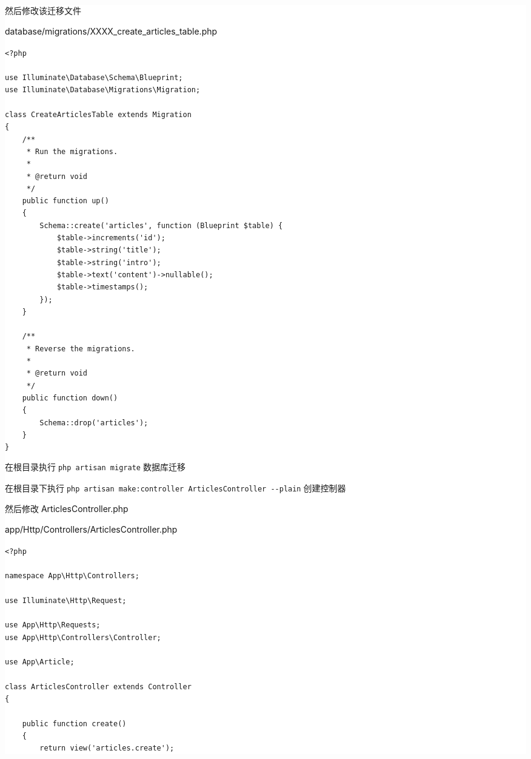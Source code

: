 然后修改该迁移文件

database/migrations/XXXX_create_articles_table.php

```
<?php

use Illuminate\Database\Schema\Blueprint;
use Illuminate\Database\Migrations\Migration;

class CreateArticlesTable extends Migration
{
    /**
     * Run the migrations.
     *
     * @return void
     */
    public function up()
    {
        Schema::create('articles', function (Blueprint $table) {
            $table->increments('id');
            $table->string('title');
            $table->string('intro');
            $table->text('content')->nullable();
            $table->timestamps();
        });
    }

    /**
     * Reverse the migrations.
     *
     * @return void
     */
    public function down()
    {
        Schema::drop('articles');
    }
}

```

在根目录执行 `php artisan migrate` 数据库迁移

在根目录下执行 `php artisan make:controller ArticlesController --plain` 创建控制器

然后修改 ArticlesController.php

app/Http/Controllers/ArticlesController.php

```
<?php

namespace App\Http\Controllers;

use Illuminate\Http\Request;

use App\Http\Requests;
use App\Http\Controllers\Controller;

use App\Article;

class ArticlesController extends Controller
{

    public function create()
    {
        return view('articles.create');
```